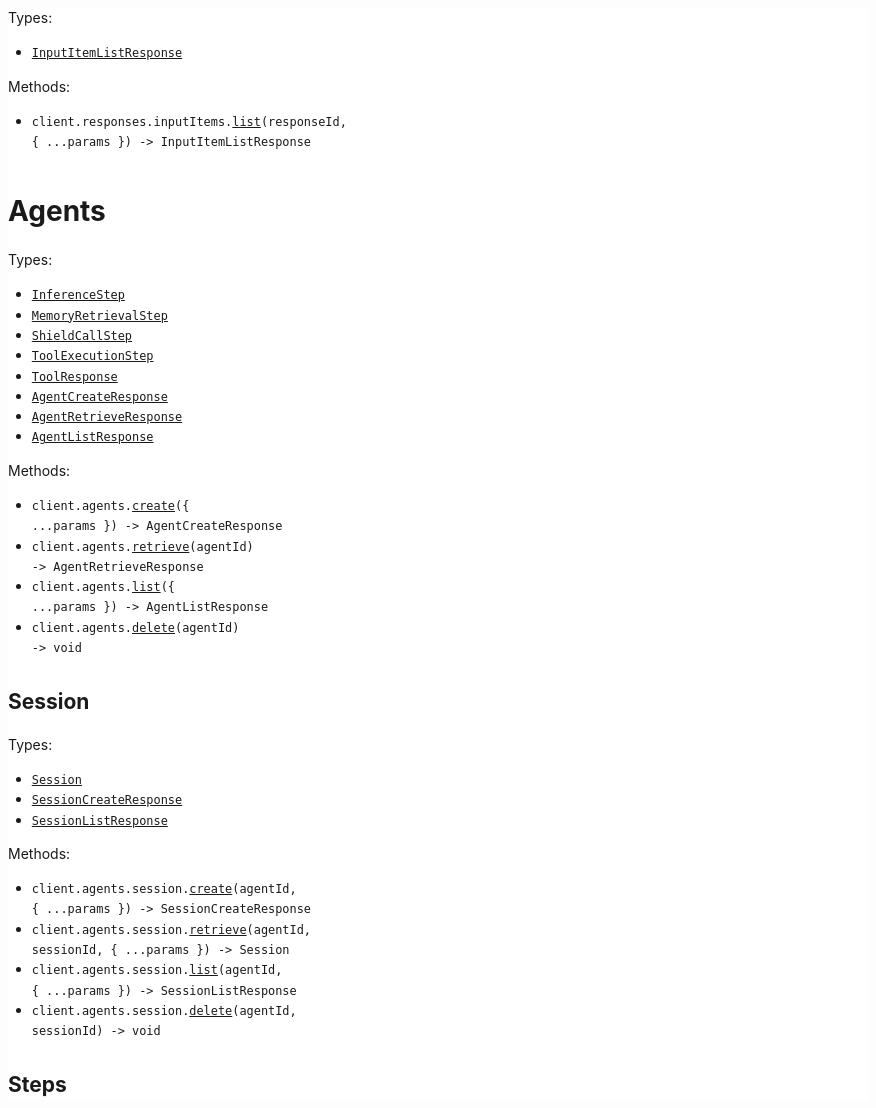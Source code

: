Types:

- <code><a href="./src/resources/responses/input-items.ts">InputItemListResponse</a></code>

Methods:

- <code title="get /v1/responses/{response_id}/input_items">client.responses.inputItems.<a href="./src/resources/responses/input-items.ts">list</a>(responseId, { ...params }) -> InputItemListResponse</code>

# Agents

Types:

- <code><a href="./src/resources/agents/agents.ts">InferenceStep</a></code>
- <code><a href="./src/resources/agents/agents.ts">MemoryRetrievalStep</a></code>
- <code><a href="./src/resources/agents/agents.ts">ShieldCallStep</a></code>
- <code><a href="./src/resources/agents/agents.ts">ToolExecutionStep</a></code>
- <code><a href="./src/resources/agents/agents.ts">ToolResponse</a></code>
- <code><a href="./src/resources/agents/agents.ts">AgentCreateResponse</a></code>
- <code><a href="./src/resources/agents/agents.ts">AgentRetrieveResponse</a></code>
- <code><a href="./src/resources/agents/agents.ts">AgentListResponse</a></code>

Methods:

- <code title="post /v1/agents">client.agents.<a href="./src/resources/agents/agents.ts">create</a>({ ...params }) -> AgentCreateResponse</code>
- <code title="get /v1/agents/{agent_id}">client.agents.<a href="./src/resources/agents/agents.ts">retrieve</a>(agentId) -> AgentRetrieveResponse</code>
- <code title="get /v1/agents">client.agents.<a href="./src/resources/agents/agents.ts">list</a>({ ...params }) -> AgentListResponse</code>
- <code title="delete /v1/agents/{agent_id}">client.agents.<a href="./src/resources/agents/agents.ts">delete</a>(agentId) -> void</code>

## Session

Types:

- <code><a href="./src/resources/agents/session.ts">Session</a></code>
- <code><a href="./src/resources/agents/session.ts">SessionCreateResponse</a></code>
- <code><a href="./src/resources/agents/session.ts">SessionListResponse</a></code>

Methods:

- <code title="post /v1/agents/{agent_id}/session">client.agents.session.<a href="./src/resources/agents/session.ts">create</a>(agentId, { ...params }) -> SessionCreateResponse</code>
- <code title="get /v1/agents/{agent_id}/session/{session_id}">client.agents.session.<a href="./src/resources/agents/session.ts">retrieve</a>(agentId, sessionId, { ...params }) -> Session</code>
- <code title="get /v1/agents/{agent_id}/sessions">client.agents.session.<a href="./src/resources/agents/session.ts">list</a>(agentId, { ...params }) -> SessionListResponse</code>
- <code title="delete /v1/agents/{agent_id}/session/{session_id}">client.agents.session.<a href="./src/resources/agents/session.ts">delete</a>(agentId, sessionId) -> void</code>

## Steps
